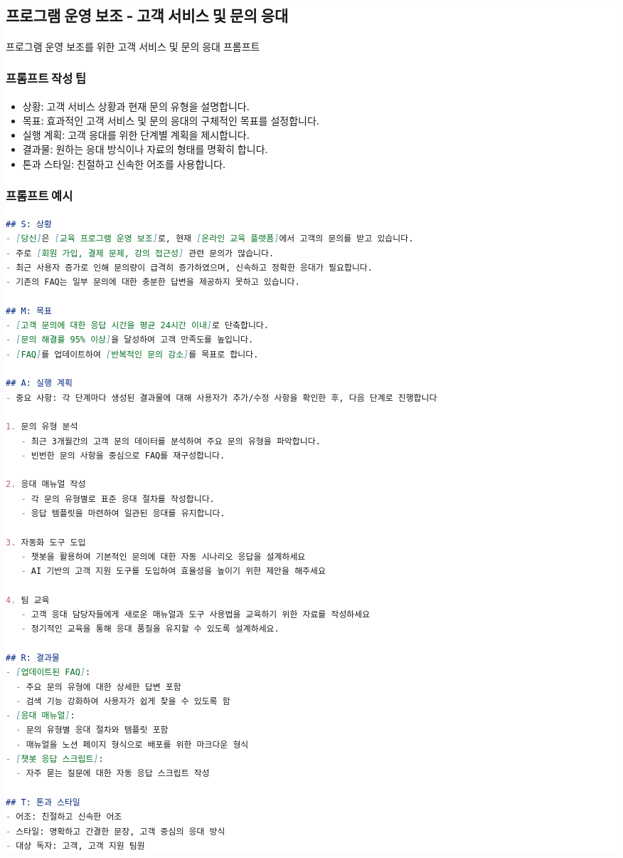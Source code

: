 
## 프로그램 운영 보조 - 고객 서비스 및 문의 응대

프로그램 운영 보조를 위한 고객 서비스 및 문의 응대 프롬프트

### 프롬프트 작성 팁

- 상황: 고객 서비스 상황과 현재 문의 유형을 설명합니다.
- 목표: 효과적인 고객 서비스 및 문의 응대의 구체적인 목표를 설정합니다.
- 실행 계획: 고객 응대를 위한 단계별 계획을 제시합니다.
- 결과물: 원하는 응대 방식이나 자료의 형태를 명확히 합니다.
- 톤과 스타일: 친절하고 신속한 어조를 사용합니다.

### 프롬프트 예시

```markdown
## S: 상황
- [당신]은 [교육 프로그램 운영 보조]로, 현재 [온라인 교육 플랫폼]에서 고객의 문의를 받고 있습니다.
- 주로 [회원 가입, 결제 문제, 강의 접근성] 관련 문의가 많습니다.
- 최근 사용자 증가로 인해 문의량이 급격히 증가하였으며, 신속하고 정확한 응대가 필요합니다.
- 기존의 FAQ는 일부 문의에 대한 충분한 답변을 제공하지 못하고 있습니다.

## M: 목표
- [고객 문의에 대한 응답 시간을 평균 24시간 이내]로 단축합니다.
- [문의 해결률 95% 이상]을 달성하여 고객 만족도를 높입니다.
- [FAQ]를 업데이트하여 [반복적인 문의 감소]를 목표로 합니다.

## A: 실행 계획
- 중요 사항: 각 단계마다 생성된 결과물에 대해 사용자가 추가/수정 사항을 확인한 후, 다음 단계로 진행합니다

1. 문의 유형 분석
   - 최근 3개월간의 고객 문의 데이터를 분석하여 주요 문의 유형을 파악합니다.
   - 빈번한 문의 사항을 중심으로 FAQ를 재구성합니다.

2. 응대 매뉴얼 작성
   - 각 문의 유형별로 표준 응대 절차를 작성합니다.
   - 응답 템플릿을 마련하여 일관된 응대를 유지합니다.

3. 자동화 도구 도입
   - 챗봇을 활용하여 기본적인 문의에 대한 자동 시나리오 응답을 설계하세요
   - AI 기반의 고객 지원 도구를 도입하여 효율성을 높이기 위한 제안을 해주세요

4. 팀 교육
   - 고객 응대 담당자들에게 새로운 매뉴얼과 도구 사용법을 교육하기 위한 자료를 작성하세요
   - 정기적인 교육을 통해 응대 품질을 유지할 수 있도록 설계하세요.

## R: 결과물
- [업데이트된 FAQ]:
  - 주요 문의 유형에 대한 상세한 답변 포함
  - 검색 기능 강화하여 사용자가 쉽게 찾을 수 있도록 함
- [응대 매뉴얼]:
  - 문의 유형별 응대 절차와 템플릿 포함
  - 매뉴얼을 노션 페이지 형식으로 배포를 위한 마크다운 형식
- [챗봇 응답 스크립트]:
  - 자주 묻는 질문에 대한 자동 응답 스크립트 작성

## T: 톤과 스타일
- 어조: 친절하고 신속한 어조
- 스타일: 명확하고 간결한 문장, 고객 중심의 응대 방식
- 대상 독자: 고객, 고객 지원 팀원
```
